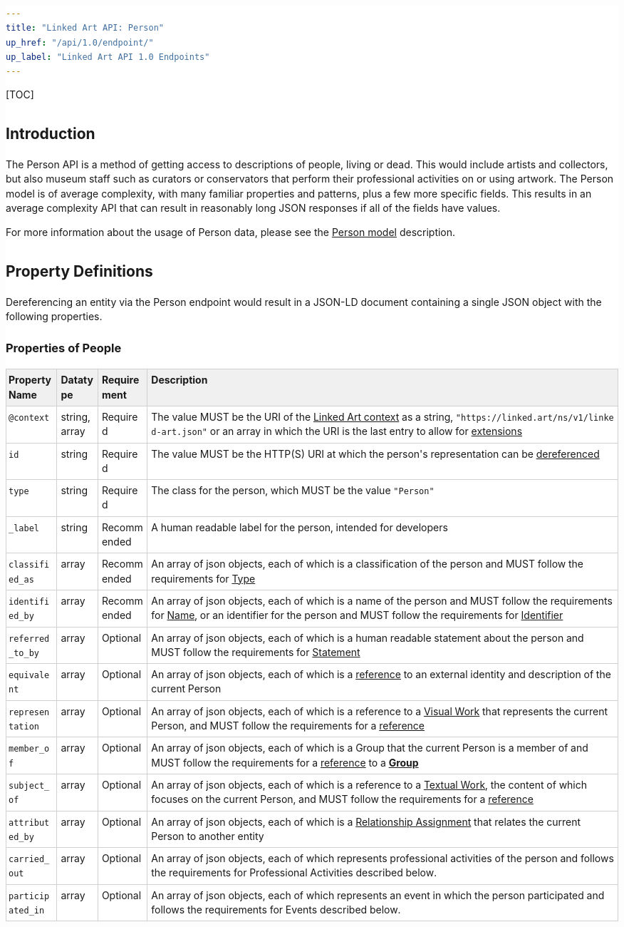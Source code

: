```yaml
---
title: "Linked Art API: Person"
up_href: "/api/1.0/endpoint/"
up_label: "Linked Art API 1.0 Endpoints"
---
```


<style>
th, td {
  padding: 5px 5px;
  text-align: left;
  border: 1px solid #D0D0D0; }
th { background: #F0F0F0; }
th:first-child, td:first-child { padding-left: 3px; }
th:last-child, td:last-child { padding-right: 3px; }
</style>

[TOC]

## Introduction

The Person API is a method of getting access to descriptions of people, living or dead.  This would include artists and collectors, but also museum staff such as curators or conservators that perform their professional activities on or using artwork. The Person model is of average complexity, with many familiar properties and patterns, plus a few more specific fields.  This results in an average complexity API that can result in reasonably long JSON responses if all of the fields have values. 

For more information about the usage of Person data, please see the [Person model](/model/actor/) description.


## Property Definitions

Dereferencing an entity via the Person endpoint would result in a JSON-LD document containing a single JSON object with the following properties.

### Properties of People

| Property Name     | Datatype      | Requirement | Description | 
|-------------------|---------------|-------------|-------------|
| `@context`        | string, array | Required    | The value MUST be the URI of the [Linked Art context](../../json-ld/) as a string, `"https://linked.art/ns/v1/linked-art.json"` or an array in which the URI is the last entry to allow for [extensions](../../json-ld/extensions) | 
| `id`              | string        | Required    | The value MUST be the HTTP(S) URI at which the person's representation can be [dereferenced](../../protocol/) |  
| `type`            | string        | Required    | The class for the person, which MUST be the value `"Person"` |
| `_label`          | string        | Recommended | A human readable label for the person, intended for developers |
| `classified_as`   | array         | Recommended | An array of json objects, each of which is a classification of the person and MUST follow the requirements for [Type](../../shared/type/) |
| `identified_by`   | array         | Recommended | An array of json objects, each of which is a name of the person and MUST follow the requirements for [Name](../../shared/name/), or an identifier for the person and MUST follow the requirements for [Identifier](../../shared/identifier/) |
| `referred_to_by`  | array         | Optional    | An array of json objects, each of which is a human readable statement about the person and MUST follow the requirements for [Statement](../../shared/statement/) |
| `equivalent`      | array         | Optional    | An array of json objects, each of which is a [reference](../../shared/reference) to an external identity and description of the current Person |
| `representation`  | array         | Optional    | An array of json objects, each of which is a reference to a [Visual Work](../visual_work) that represents the current Person, and MUST follow the requirements for a [reference](../../shared/reference/) |
| `member_of`       | array         | Optional    | An array of json objects, each of which is a Group that the current Person is a member of and MUST follow the requirements for a [reference](../../shared/reference/) to a **[Group](../group/)** |
| `subject_of`      | array         | Optional    | An array of json objects, each of which is a reference to a [Textual Work](../textual_work/), the content of which focuses on the current Person, and MUST follow the requirements for a [reference](../../shared/reference) |
| `attributed_by`   | array         | Optional    | An array of json objects, each of which is a [Relationship Assignment](../../shared/assignment/) that relates the current Person to another entity |
| `carried_out` | array | Optional | An array of json objects, each of which represents professional activities of the person and follows the requirements for Professional Activities described below. |
| `participated_in` | array | Optional | An array of json objects, each of which represents an event in which the person participated and follows the requirements for Events described below. |